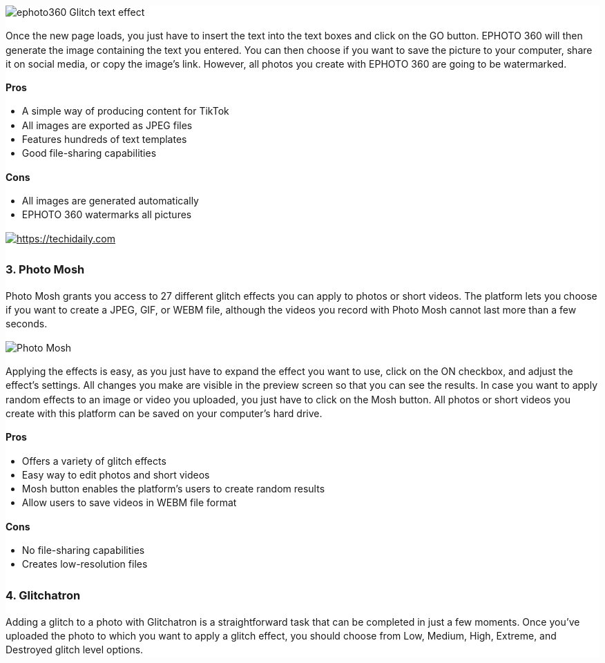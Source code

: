 ![ephoto360 Glitch text effect](https://images.wondershare.com/filmora/article-images/ephoto360-text-effects-online-generator.jpg)

Once the new page loads, you just have to insert the text into the text boxes and click on the GO button. EPHOTO 360 will then generate the image containing the text you entered. You can then choose if you want to save the picture to your computer, share it on social media, or copy the image’s link. However, all photos you create with EPHOTO 360 are going to be watermarked.

**Pros**

* A simple way of producing content for TikTok
* All images are exported as JPEG files
* Features hundreds of text templates
* Good file-sharing capabilities

**Cons**

* All images are generated automatically
* EPHOTO 360 watermarks all pictures


<a href="https://unicoeye.pxf.io/c/5597632/2148771/18498" target="_top" id="2148771">
  <img src="//a.impactradius-go.com/display-ad/18498-2148771" border="0" alt="https://techidaily.com" width="350" height="90"/>
</a>
<img height="0" width="0" src="https://unicoeye.pxf.io/i/5597632/2148771/18498" style="position:absolute;visibility:hidden;" border="0" />


### 3. Photo Mosh

Photo Mosh grants you access to 27 different glitch effects you can apply to photos or short videos. The platform lets you choose if you want to create a JPEG, GIF, or WEBM file, although the videos you record with Photo Mosh cannot last more than a few seconds.

![Photo Mosh](https://images.wondershare.com/filmora/article-images/photomosh-glitch-effect-video.jpg)

Applying the effects is easy, as you just have to expand the effect you want to use, click on the ON checkbox, and adjust the effect’s settings. All changes you make are visible in the preview screen so that you can see the results. In case you want to apply random effects to an image or video you uploaded, you just have to click on the Mosh button. All photos or short videos you create with this platform can be saved on your computer’s hard drive.

**Pros**

* Offers a variety of glitch effects
* Easy way to edit photos and short videos
* Mosh button enables the platform’s users to create random results
* Allow users to save videos in WEBM file format

**Cons**

* No file-sharing capabilities
* Creates low-resolution files

### 4. Glitchatron

Adding a glitch to a photo with Glitchatron is a straightforward task that can be completed in just a few moments. Once you’ve uploaded the photo to which you want to apply a glitch effect, you should choose from Low, Medium, High, Extreme, and Destroyed glitch level options.
